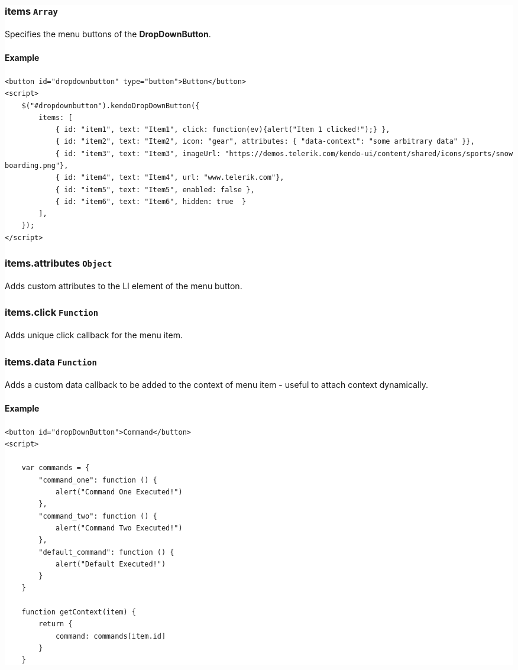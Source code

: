 ### items `Array`

Specifies the menu buttons of the **DropDownButton**.

#### Example

    <button id="dropdownbutton" type="button">Button</button>
    <script>
        $("#dropdownbutton").kendoDropDownButton({
            items: [
                { id: "item1", text: "Item1", click: function(ev){alert("Item 1 clicked!");} },
                { id: "item2", text: "Item2", icon: "gear", attributes: { "data-context": "some arbitrary data" }},
                { id: "item3", text: "Item3", imageUrl: "https://demos.telerik.com/kendo-ui/content/shared/icons/sports/snowboarding.png"},
                { id: "item4", text: "Item4", url: "www.telerik.com"},
                { id: "item5", text: "Item5", enabled: false },
                { id: "item6", text: "Item6", hidden: true  }
            ],
        });
    </script>

### items.attributes `Object`

Adds custom attributes to the LI element of the menu button.

### items.click `Function`

Adds unique click callback for the menu item.

### items.data `Function`

Adds a custom data callback to be added to the context of menu item - useful to attach context dynamically.

#### Example

    <button id="dropDownButton">Command</button>
    <script>

        var commands = {
            "command_one": function () {
                alert("Command One Executed!")
            },
            "command_two": function () {
                alert("Command Two Executed!")
            },
            "default_command": function () {
                alert("Default Executed!")
            }
        }

        function getContext(item) {
            return {
                command: commands[item.id]
            }
        }
